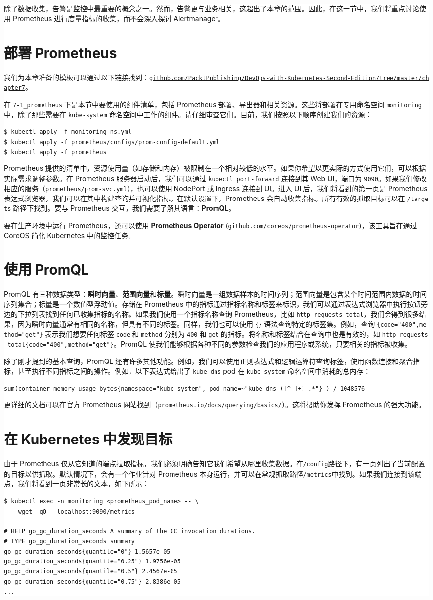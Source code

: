除了数据收集，告警是监控中最重要的概念之一。然而，告警更与业务相关，这超出了本章的范围。因此，在这一节中，我们将重点讨论使用 Prometheus 进行度量指标的收集，而不会深入探讨 Alertmanager。

# 部署 Prometheus

我们为本章准备的模板可以通过以下链接找到：[`github.com/PacktPublishing/DevOps-with-Kubernetes-Second-Edition/tree/master/chapter7`](https://github.com/PacktPublishing/DevOps-with-Kubernetes-Second-Edition/tree/master/chapter7)。

在 `7-1_prometheus` 下是本节中要使用的组件清单，包括 Prometheus 部署、导出器和相关资源。这些将部署在专用命名空间 `monitoring` 中，除了那些需要在 `kube-system` 命名空间中工作的组件。请仔细审查它们。目前，我们按照以下顺序创建我们的资源：

```
$ kubectl apply -f monitoring-ns.yml
$ kubectl apply -f prometheus/configs/prom-config-default.yml
$ kubectl apply -f prometheus
```

Prometheus 提供的清单中，资源使用量（如存储和内存）被限制在一个相对较低的水平。如果你希望以更实际的方式使用它们，可以根据实际需求调整参数。在 Prometheus 服务器启动后，我们可以通过 `kubectl port-forward` 连接到其 Web UI，端口为 `9090`。如果我们修改相应的服务（`prometheus/prom-svc.yml`），也可以使用 NodePort 或 Ingress 连接到 UI。进入 UI 后，我们将看到的第一页是 Prometheus 表达式浏览器，我们可以在其中构建查询并可视化指标。在默认设置下，Prometheus 会自动收集指标。所有有效的抓取目标可以在 `/targets` 路径下找到。要与 Prometheus 交互，我们需要了解其语言：**PromQL**。

要在生产环境中运行 Prometheus，还可以使用 **Prometheus Operator** ([`github.com/coreos/prometheus-operator`](https://github.com/coreos/prometheus-operator))，该工具旨在通过 CoreOS 简化 Kubernetes 中的监控任务。

# 使用 PromQL

PromQL 有三种数据类型：**瞬时向量**、**范围向量**和**标量**。瞬时向量是一组数据样本的时间序列；范围向量是包含某个时间范围内数据的时间序列集合；标量是一个数值型浮动值。存储在 Prometheus 中的指标通过指标名称和标签来标识，我们可以通过表达式浏览器中执行按钮旁边的下拉列表找到任何已收集指标的名称。如果我们使用一个指标名称查询 Prometheus，比如 `http_requests_total`，我们会得到很多结果，因为瞬时向量通常有相同的名称，但具有不同的标签。同样，我们也可以使用 `{}` 语法查询特定的标签集。例如，查询 `{code="400",method="get"}` 表示我们想要任何标签 `code` 和 `method` 分别为 `400` 和 `get` 的指标。将名称和标签结合在查询中也是有效的，如 `http_requests_total{code="400",method="get"}`。PromQL 使我们能够根据各种不同的参数检查我们的应用程序或系统，只要相关的指标被收集。

除了刚才提到的基本查询，PromQL 还有许多其他功能。例如，我们可以使用正则表达式和逻辑运算符查询标签，使用函数连接和聚合指标，甚至执行不同指标之间的操作。例如，以下表达式给出了 `kube-dns` pod 在 `kube-system` 命名空间中消耗的总内存：

```
sum(container_memory_usage_bytes{namespace="kube-system", pod_name=~"kube-dns-([^-]+)-.*"} ) / 1048576
```

更详细的文档可以在官方 Prometheus 网站找到（[`prometheus.io/docs/querying/basics/`](https://prometheus.io/docs/querying/basics/)）。这将帮助你发挥 Prometheus 的强大功能。

# 在 Kubernetes 中发现目标

由于 Prometheus 仅从它知道的端点拉取指标，我们必须明确告知它我们希望从哪里收集数据。在`/config`路径下，有一页列出了当前配置的目标以供抓取。默认情况下，会有一个作业针对 Prometheus 本身运行，并可以在常规抓取路径`/metrics`中找到。如果我们连接到该端点，我们将看到一页非常长的文本，如下所示：

```
$ kubectl exec -n monitoring <prometheus_pod_name> -- \
    wget -qO - localhost:9090/metrics

# HELP go_gc_duration_seconds A summary of the GC invocation durations.
# TYPE go_gc_duration_seconds summary
go_gc_duration_seconds{quantile="0"} 1.5657e-05
go_gc_duration_seconds{quantile="0.25"} 1.9756e-05
go_gc_duration_seconds{quantile="0.5"} 2.4567e-05
go_gc_duration_seconds{quantile="0.75"} 2.8386e-05
...
```
